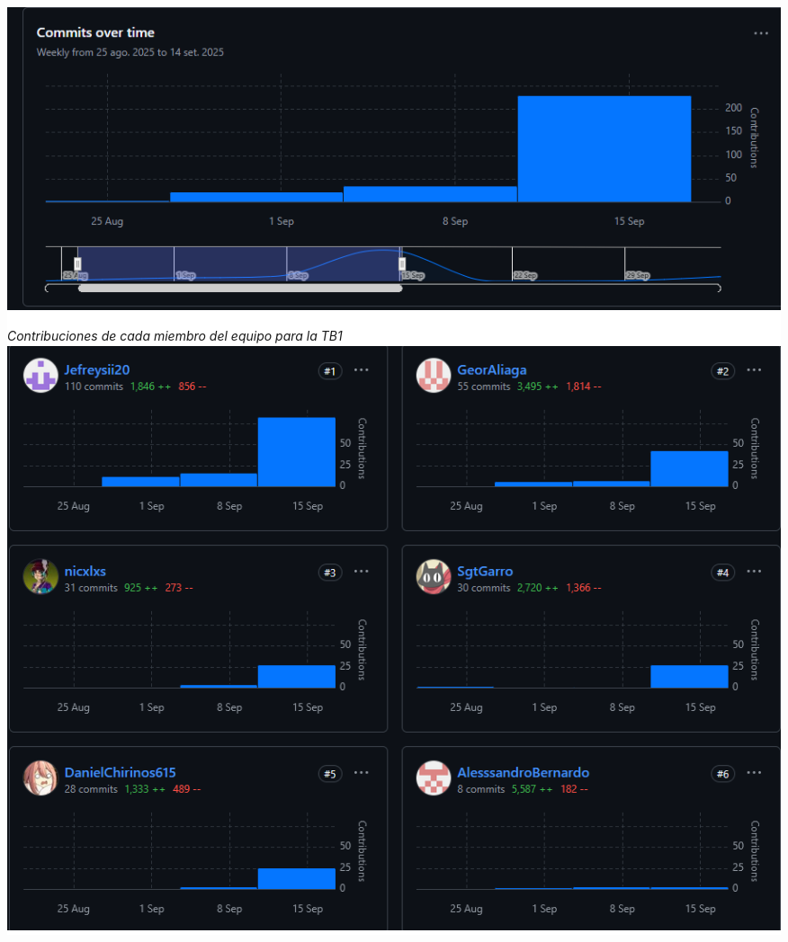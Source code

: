 ![Team contributions](assets/team-contributions-tb1.png)

_Contribuciones de cada miembro del equipo para la TB1_
![Contributions per user insights](assets/insights-contributors-tb1.png)
